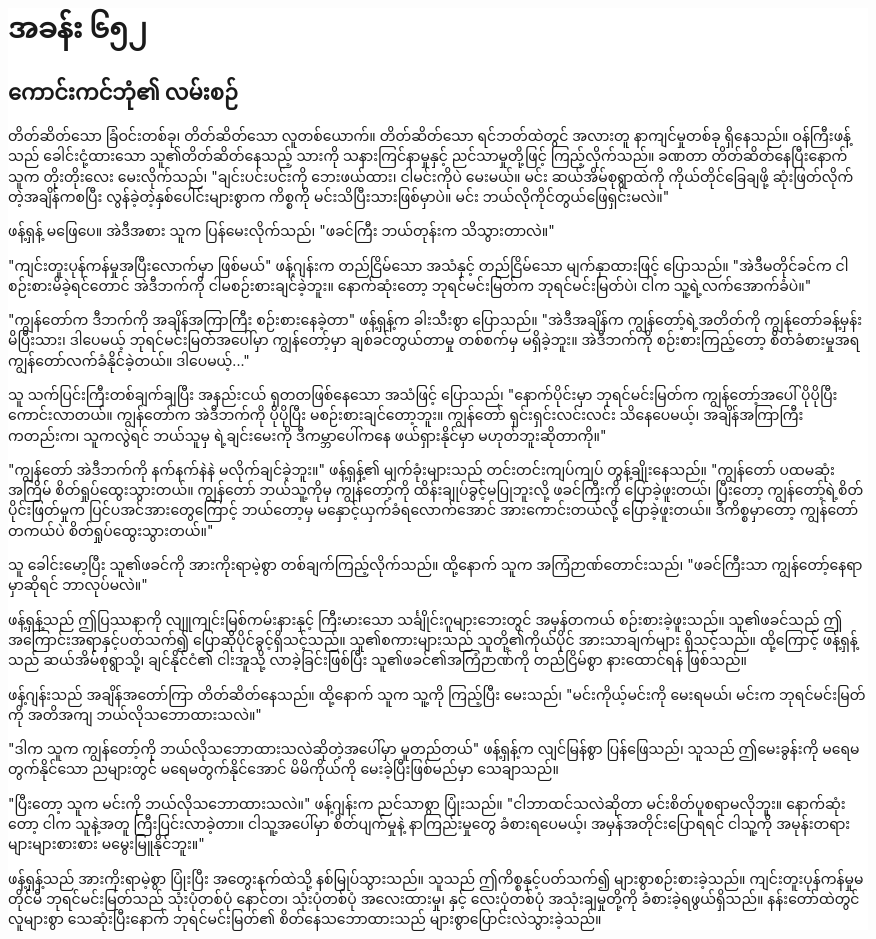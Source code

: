 # အခန်း ၆၅၂

## ကောင်းကင်ဘုံ၏ လမ်းစဉ်

တိတ်ဆိတ်သော ခြံဝင်းတစ်ခု၊ တိတ်ဆိတ်သော လူတစ်ယောက်။ တိတ်ဆိတ်သော ရင်ဘတ်ထဲတွင် အလားတူ နာကျင်မှုတစ်ခု ရှိနေသည်။ ဝန်ကြီးဖန့်သည် ခေါင်းငုံ့ထားသော သူ၏တိတ်ဆိတ်နေသည့် သားကို သနားကြင်နာမှုနှင့် ညင်သာမှုတို့ဖြင့် ကြည့်လိုက်သည်။ ခဏတာ တိတ်ဆိတ်နေပြီးနောက် သူက တိုးတိုးလေး မေးလိုက်သည်၊ "ချင်းပင်းပင်းကို ဘေးဖယ်ထား၊ ငါမင်းကိုပဲ မေးမယ်။ မင်း ဆယ်အိမ်စုရွာထဲကို ကိုယ်တိုင်ခြေချဖို့ ဆုံးဖြတ်လိုက်တဲ့အချိန်ကစပြီး လွန်ခဲ့တဲ့နှစ်ပေါင်းများစွာက ကိစ္စကို မင်းသိပြီးသားဖြစ်မှာပဲ။ မင်း ဘယ်လိုကိုင်တွယ်ဖြေရှင်းမလဲ။"

ဖန့်ရှန့် မဖြေပေ။ အဲဒီအစား သူက ပြန်မေးလိုက်သည်၊ "ဖခင်ကြီး ဘယ်တုန်းက သိသွားတာလဲ။"

"ကျင်းတူးပုန်ကန်မှုအပြီးလောက်မှာ ဖြစ်မယ်" ဖန့်ဂျန်းက တည်ငြိမ်သော အသံနှင့် တည်ငြိမ်သော မျက်နှာထားဖြင့် ပြောသည်။ "အဲဒီမတိုင်ခင်က ငါစဉ်းစားမိခဲ့ရင်တောင် အဲဒီဘက်ကို ငါမစဉ်းစားချင်ခဲ့ဘူး။ နောက်ဆုံးတော့ ဘုရင်မင်းမြတ်က ဘုရင်မင်းမြတ်ပဲ၊ ငါက သူ့ရဲ့လက်အောက်ခံပဲ။"

"ကျွန်တော်က ဒီဘက်ကို အချိန်အကြာကြီး စဉ်းစားနေခဲ့တာ" ဖန့်ရှန့်က ခါးသီးစွာ ပြောသည်။ "အဲဒီအချိန်က ကျွန်တော့်ရဲ့အတိတ်ကို ကျွန်တော်ခန့်မှန်းမိပြီးသား၊ ဒါပေမယ့် ဘုရင်မင်းမြတ်အပေါ်မှာ ကျွန်တော့်မှာ ချစ်ခင်တွယ်တာမှု တစ်စက်မှ မရှိခဲ့ဘူး။ အဲဒီဘက်ကို စဉ်းစားကြည့်တော့ စိတ်ခံစားမှုအရ ကျွန်တော်လက်ခံနိုင်ခဲ့တယ်။ ဒါပေမယ့်..."

သူ သက်ပြင်းကြီးတစ်ချက်ချပြီး အနည်းငယ် ရှတတဖြစ်နေသော အသံဖြင့် ပြောသည်၊ "နောက်ပိုင်းမှာ ဘုရင်မင်းမြတ်က ကျွန်တော့်အပေါ် ပိုပိုပြီး ကောင်းလာတယ်။ ကျွန်တော်က အဲဒီဘက်ကို ပိုပိုပြီး မစဉ်းစားချင်တော့ဘူး။ ကျွန်တော် ရှင်းရှင်းလင်းလင်း သိနေပေမယ့်၊ အချိန်အကြာကြီးကတည်းက၊ သူကလွဲရင် ဘယ်သူမှ ရဲ့ချင်းမေးကို ဒီကမ္ဘာပေါ်ကနေ ဖယ်ရှားနိုင်မှာ မဟုတ်ဘူးဆိုတာကို။"

"ကျွန်တော် အဲဒီဘက်ကို နက်နက်နဲနဲ မလိုက်ချင်ခဲ့ဘူး။" ဖန့်ရှန့်၏ မျက်ခုံးများသည် တင်းတင်းကျပ်ကျပ် တွန့်ချိုးနေသည်။ "ကျွန်တော် ပထမဆုံးအကြိမ် စိတ်ရှုပ်ထွေးသွားတယ်။ ကျွန်တော် ဘယ်သူ့ကိုမှ ကျွန်တော့်ကို ထိန်းချုပ်ခွင့်မပြုဘူးလို့ ဖခင်ကြီးကို ပြောခဲ့ဖူးတယ်၊ ပြီးတော့ ကျွန်တော့်ရဲ့စိတ်ပိုင်းဖြတ်မှုက ပြင်ပအင်အားတွေကြောင့် ဘယ်တော့မှ မနှောင့်ယှက်ခံရလောက်အောင် အားကောင်းတယ်လို့ ပြောခဲ့ဖူးတယ်။ ဒီကိစ္စမှာတော့ ကျွန်တော် တကယ်ပဲ စိတ်ရှုပ်ထွေးသွားတယ်။"

သူ ခေါင်းမော့ပြီး သူ၏ဖခင်ကို အားကိုးရာမဲ့စွာ တစ်ချက်ကြည့်လိုက်သည်။ ထို့နောက် သူက အကြံဉာဏ်တောင်းသည်၊ "ဖခင်ကြီးသာ ကျွန်တော့်နေရာမှာဆိုရင် ဘာလုပ်မလဲ။"

ဖန့်ရှန့်သည် ဤပြဿနာကို လျူကျင်းမြစ်ကမ်းနားနှင့် ကြီးမားသော သင်္ချိုင်းဂူများဘေးတွင် အမှန်တကယ် စဉ်းစားခဲ့ဖူးသည်။ သူ၏ဖခင်သည် ဤအကြောင်းအရာနှင့်ပတ်သက်၍ ပြောဆိုပိုင်ခွင့်ရှိသင့်သည်။ သူ၏စကားများသည် သူတို့၏ကိုယ်ပိုင် အားသာချက်များ ရှိသင့်သည်။ ထို့ကြောင့် ဖန့်ရှန့်သည် ဆယ်အိမ်စုရွာသို့၊ ချင်နိုင်ငံ၏ ငါးအူသို့ လာခဲ့ခြင်းဖြစ်ပြီး သူ၏ဖခင်၏အကြံဉာဏ်ကို တည်ငြိမ်စွာ နားထောင်ရန် ဖြစ်သည်။

ဖန့်ဂျန်းသည် အချိန်အတော်ကြာ တိတ်ဆိတ်နေသည်။ ထို့နောက် သူက သူ့ကို ကြည့်ပြီး မေးသည်၊ "မင်းကိုယ့်မင်းကို မေးရမယ်၊ မင်းက ဘုရင်မင်းမြတ်ကို အတိအကျ ဘယ်လိုသဘောထားသလဲ။"

"ဒါက သူက ကျွန်တော့်ကို ဘယ်လိုသဘောထားသလဲဆိုတဲ့အပေါ်မှာ မူတည်တယ်" ဖန့်ရှန့်က လျင်မြန်စွာ ပြန်ဖြေသည်၊ သူသည် ဤမေးခွန်းကို မရေမတွက်နိုင်သော ညများတွင် မရေမတွက်နိုင်အောင် မိမိကိုယ်ကို မေးခဲ့ပြီးဖြစ်မည်မှာ သေချာသည်။

"ပြီးတော့ သူက မင်းကို ဘယ်လိုသဘောထားသလဲ။" ဖန့်ဂျန်းက ညင်သာစွာ ပြုံးသည်။ "ငါဘာထင်သလဲဆိုတာ မင်းစိတ်ပူစရာမလိုဘူး။ နောက်ဆုံးတော့ ငါက သူနဲ့အတူ ကြီးပြင်းလာခဲ့တာ။ ငါသူ့အပေါ်မှာ စိတ်ပျက်မှုနဲ့ နာကြည်းမှုတွေ ခံစားရပေမယ့်၊ အမှန်အတိုင်းပြောရရင် ငါသူ့ကို အမုန်းတရားများများစားစား မမွေးမြူနိုင်ဘူး။"

ဖန့်ရှန့်သည် အားကိုးရာမဲ့စွာ ပြုံးပြီး အတွေးနက်ထဲသို့ နစ်မြုပ်သွားသည်။ သူသည် ဤကိစ္စနှင့်ပတ်သက်၍ များစွာစဉ်းစားခဲ့သည်။ ကျင်းတူးပုန်ကန်မှုမတိုင်မီ ဘုရင်မင်းမြတ်သည် သုံးပုံတစ်ပုံ နောင်တ၊ သုံးပုံတစ်ပုံ အလေးထားမှု၊ နှင့် လေးပုံတစ်ပုံ အသုံးချမှုတို့ကို ခံစားခဲ့ရဖွယ်ရှိသည်။ နန်းတော်ထဲတွင် လူများစွာ သေဆုံးပြီးနောက် ဘုရင်မင်းမြတ်၏ စိတ်နေသဘောထားသည် များစွာပြောင်းလဲသွားခဲ့သည်။

